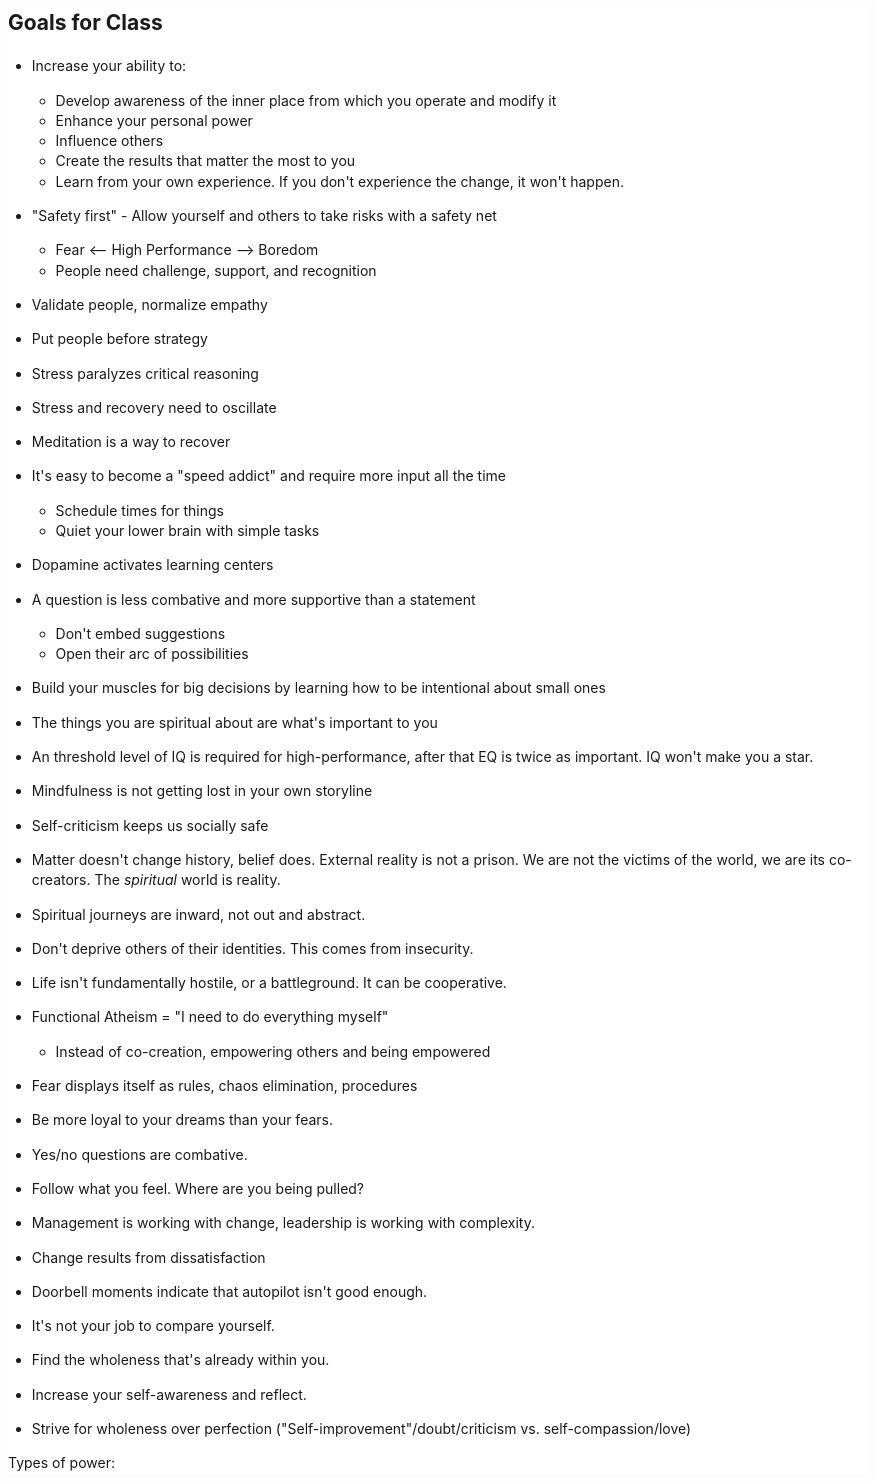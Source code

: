 ## Goals for Class

* Increase your ability to:
    * Develop awareness of the inner place from which you operate and modify it
    * Enhance your personal power
    * Influence others
    * Create the results that matter the most to you
    * Learn from your own experience. If you don't experience the change, it won't happen.

* "Safety first" - Allow yourself and others to take risks with a safety net
    * Fear <-- High Performance --> Boredom
    * People need challenge, support, and recognition
* Validate people, normalize empathy
* Put people before strategy
* Stress paralyzes critical reasoning
* Stress and recovery need to oscillate
* Meditation is a way to recover
* It's easy to become a "speed addict" and require more input all the time
    * Schedule times for things
    * Quiet your lower brain with simple tasks
* Dopamine activates learning centers
* A question is less combative and more supportive than a statement
    * Don't embed suggestions
    * Open their arc of possibilities
* Build your muscles for big decisions by learning how to be intentional about small ones
* The things you are spiritual about are what's important to you
* An threshold level of IQ is required for high-performance, after that EQ is twice as important. IQ won't make you a star.
* Mindfulness is not getting lost in your own storyline
* Self-criticism keeps us socially safe
* Matter doesn't change history, belief does. External reality is not a prison. We are not the victims of the world, we are its co-creators. The _spiritual_ world is reality.
* Spiritual journeys are inward, not out and abstract.
* Don't deprive others of their identities. This comes from insecurity.
* Life isn't fundamentally hostile, or a battleground. It can be cooperative.
* Functional Atheism = "I need to do everything myself"
    * Instead of co-creation, empowering others and being empowered
* Fear displays itself as rules, chaos elimination, procedures
* Be more loyal to your dreams than your fears.
* Yes/no questions are combative.
* Follow what you feel. Where are you being pulled?
* Management is working with change, leadership is working with complexity.
* Change results from dissatisfaction
* Doorbell moments indicate that autopilot isn't good enough.
* It's not your job to compare yourself.
* Find the wholeness that's already within you.
* Increase your self-awareness and reflect.
* Strive for wholeness over perfection ("Self-improvement"/doubt/criticism vs. self-compassion/love)

Types of power:
